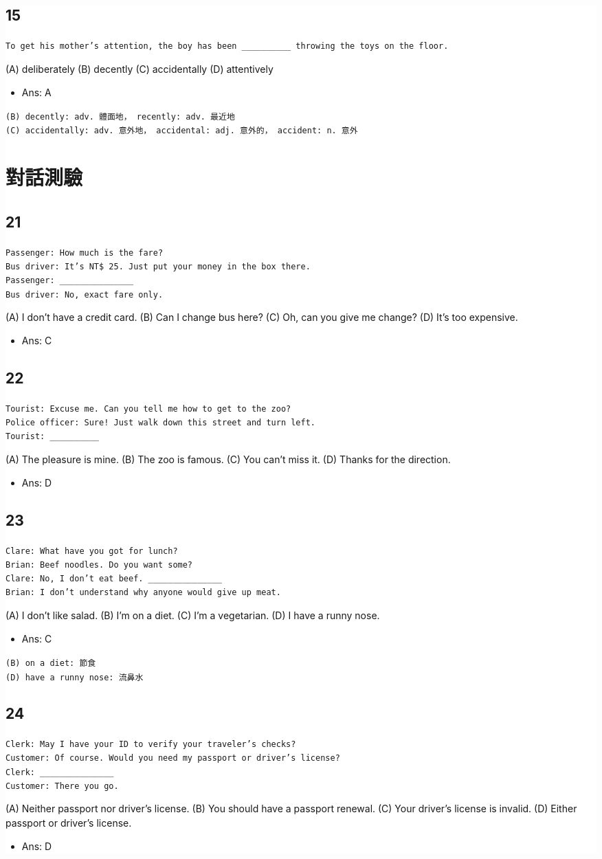 ## 15
```
To get his mother’s attention, the boy has been __________ throwing the toys on the floor.
```
(A) deliberately (B) decently (C) accidentally (D) attentively
* Ans: A
```
(B) decently: adv. 體面地， recently: adv. 最近地
(C) accidentally: adv. 意外地， accidental: adj. 意外的， accident: n. 意外
```

# 對話測驗
## 21
```
Passenger: How much is the fare?
Bus driver: It’s NT$ 25. Just put your money in the box there.
Passenger: _______________
Bus driver: No, exact fare only.
```
(A) I don’t have a credit card. (B) Can I change bus here?
(C) Oh, can you give me change? (D) It’s too expensive.
* Ans: C

## 22
```
Tourist: Excuse me. Can you tell me how to get to the zoo?
Police officer: Sure! Just walk down this street and turn left.
Tourist: __________
```
(A) The pleasure is mine. (B) The zoo is famous.
(C) You can’t miss it. (D) Thanks for the direction.
* Ans: D

## 23
```
Clare: What have you got for lunch?
Brian: Beef noodles. Do you want some?
Clare: No, I don’t eat beef. _______________
Brian: I don’t understand why anyone would give up meat.
```
(A) I don’t like salad. (B) I’m on a diet.
(C) I’m a vegetarian. (D) I have a runny nose.
* Ans: C
```
(B) on a diet: 節食
(D) have a runny nose: 流鼻水
```

## 24
```
Clerk: May I have your ID to verify your traveler’s checks?
Customer: Of course. Would you need my passport or driver’s license?
Clerk: _______________
Customer: There you go.
```
(A) Neither passport nor driver’s license.
(B) You should have a passport renewal.
(C) Your driver’s license is invalid.
(D) Either passport or driver’s license.
* Ans: D
```
```